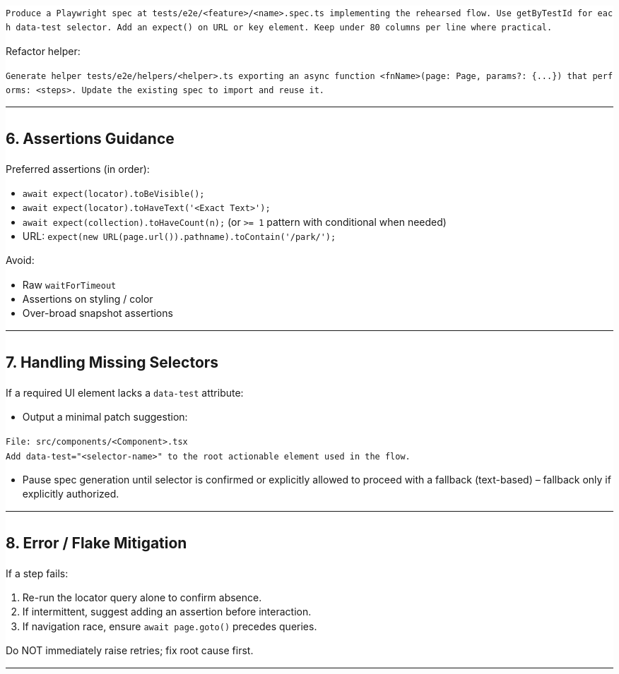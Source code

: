 ```
Produce a Playwright spec at tests/e2e/<feature>/<name>.spec.ts implementing the rehearsed flow. Use getByTestId for each data-test selector. Add an expect() on URL or key element. Keep under 80 columns per line where practical.
```

Refactor helper:

```
Generate helper tests/e2e/helpers/<helper>.ts exporting an async function <fnName>(page: Page, params?: {...}) that performs: <steps>. Update the existing spec to import and reuse it.
```

---

## 6. Assertions Guidance

Preferred assertions (in order):

- `await expect(locator).toBeVisible();`
- `await expect(locator).toHaveText('<Exact Text>');`
- `await expect(collection).toHaveCount(n);` (or `>= 1` pattern with conditional when needed)
- URL: `expect(new URL(page.url()).pathname).toContain('/park/');`

Avoid:

- Raw `waitForTimeout`
- Assertions on styling / color
- Over-broad snapshot assertions

---

## 7. Handling Missing Selectors

If a required UI element lacks a `data-test` attribute:

- Output a minimal patch suggestion:

```
File: src/components/<Component>.tsx
Add data-test="<selector-name>" to the root actionable element used in the flow.
```

- Pause spec generation until selector is confirmed or explicitly allowed to proceed with a fallback (text-based) – fallback only if explicitly authorized.

---

## 8. Error / Flake Mitigation

If a step fails:

1. Re-run the locator query alone to confirm absence.
2. If intermittent, suggest adding an assertion before interaction.
3. If navigation race, ensure `await page.goto()` precedes queries.

Do NOT immediately raise retries; fix root cause first.

---